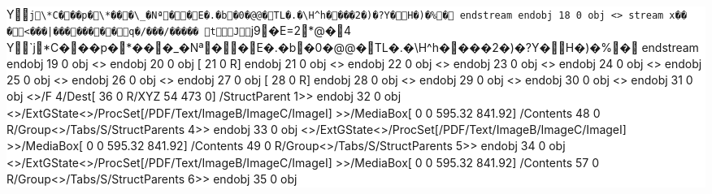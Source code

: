 Y`j\*C���p�\*���\_�Nª��E�.�b �0�@@�TL�.�\H^h����2�)�?Y�H�)�  %�
endstream
endobj
18 0 obj
<>
stream
x���<���|��������q�/���/�����
tJ`j9�E=2\*@�4
Y`j\*C���p�\*���\_�Nª��E�.�b �0�@@�TL�.�\H^h����2�)�?Y�H�)�  %�
endstream
endobj
19 0 obj
<>
endobj
20 0 obj
[ 21 0 R]
endobj
21 0 obj
<>
endobj
22 0 obj
<>
endobj
23 0 obj
<>
endobj
24 0 obj
<>
endobj
25 0 obj
<>
endobj
26 0 obj
<>
endobj
27 0 obj
[ 28 0 R]
endobj
28 0 obj
<>
endobj
29 0 obj
<>
endobj
30 0 obj
<>
endobj
31 0 obj
<>/F 4/Dest[ 36 0 R/XYZ 54 473 0] /StructParent 1>>
endobj
32 0 obj
<>/ExtGState<>/ProcSet[/PDF/Text/ImageB/ImageC/ImageI] >>/MediaBox[ 0 0 595.32 841.92] /Contents 48 0 R/Group<>/Tabs/S/StructParents 4>>
endobj
33 0 obj
<>/ExtGState<>/ProcSet[/PDF/Text/ImageB/ImageC/ImageI] >>/MediaBox[ 0 0 595.32 841.92] /Contents 49 0 R/Group<>/Tabs/S/StructParents 5>>
endobj
34 0 obj
<>/ExtGState<>/ProcSet[/PDF/Text/ImageB/ImageC/ImageI] >>/MediaBox[ 0 0 595.32 841.92] /Contents 57 0 R/Group<>/Tabs/S/StructParents 6>>
endobj
35 0 obj